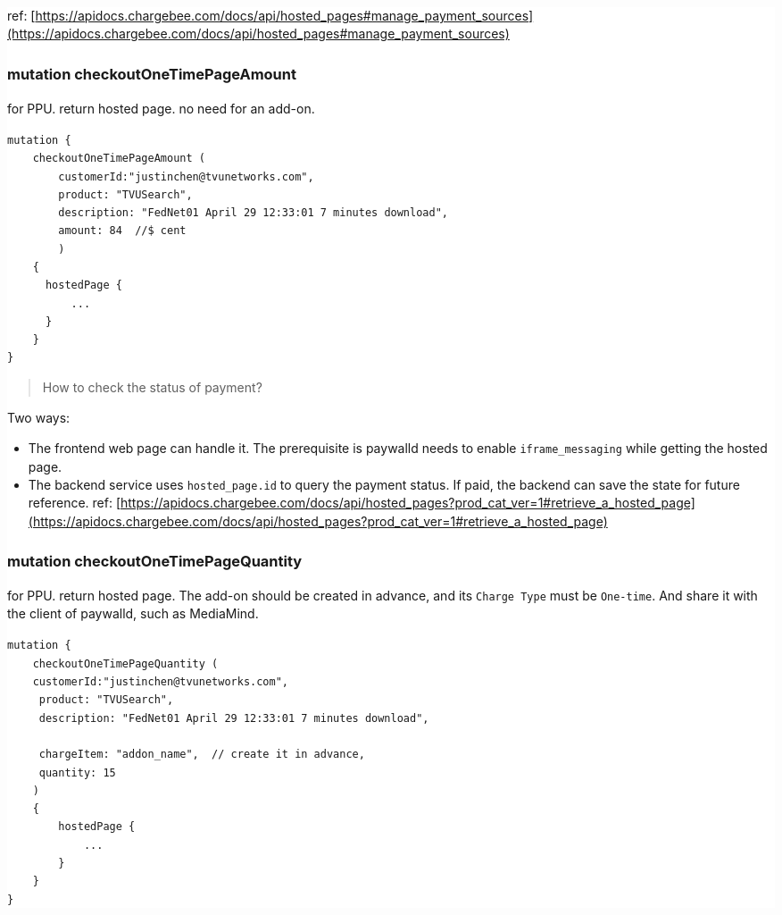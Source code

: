ref: [https://apidocs.chargebee.com/docs/api/hosted_pages#manage_payment_sources](https://apidocs.chargebee.com/docs/api/hosted_pages#manage_payment_sources)

### mutation checkoutOneTimePageAmount

for PPU. return hosted page. no need for an add-on.

```
mutation {
    checkoutOneTimePageAmount (
        customerId:"justinchen@tvunetworks.com",
        product: "TVUSearch",
        description: "FedNet01 April 29 12:33:01 7 minutes download",
        amount: 84	//$ cent
        )
    {
      hostedPage {
          ...
	  }
    }
}
```

> How to check the status of payment?

Two ways:

- The frontend web page can handle it. The prerequisite is paywalld needs to enable `iframe_messaging` while getting the hosted page.
- The backend service uses `hosted_page.id` to query the payment status. If paid, the backend can save the state for future reference.
ref: [https://apidocs.chargebee.com/docs/api/hosted_pages?prod_cat_ver=1#retrieve_a_hosted_page](https://apidocs.chargebee.com/docs/api/hosted_pages?prod_cat_ver=1#retrieve_a_hosted_page)

### mutation checkoutOneTimePageQuantity

for PPU. return hosted page. The add-on should be created in advance, and its `Charge Type` must be `One-time`.  And share it with the client of paywalld, such as MediaMind.

```
mutation {
    checkoutOneTimePageQuantity (
    customerId:"justinchen@tvunetworks.com",
     product: "TVUSearch",
     description: "FedNet01 April 29 12:33:01 7 minutes download",

     chargeItem: "addon_name",  // create it in advance,
     quantity: 15
    )
    {
        hostedPage {
            ...
        }
	}
}
```
